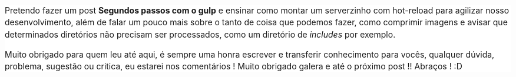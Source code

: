 Pretendo fazer um post **Segundos passos com o gulp** e ensinar como montar um serverzinho com hot-reload para agilizar nosso desenvolvimento, além de falar um pouco mais sobre o tanto de coisa que podemos fazer, como comprimir imagens e avisar que determinados diretórios não precisam ser processados, como um diretório de *includes* por exemplo.

Muito obrigado para quem leu até aqui, é sempre uma honra escrever e transferir conhecimento para vocês, qualquer dúvida, problema, sugestão ou critica, eu estarei nos comentários ! Muito obrigado galera e até o próximo post !! Abraços ! :D